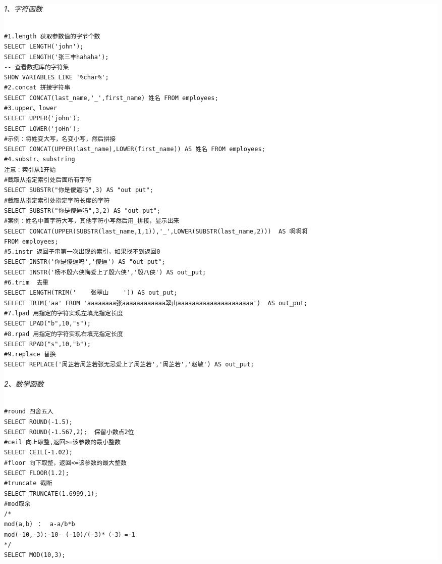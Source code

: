 ###### 1、字符函数

```mysql
#1.length 获取参数值的字节个数
SELECT LENGTH('john');
SELECT LENGTH('张三丰hahaha');
-- 查看数据库的字符集
SHOW VARIABLES LIKE '%char%';
#2.concat 拼接字符串
SELECT CONCAT(last_name,'_',first_name) 姓名 FROM employees;
#3.upper、lower
SELECT UPPER('john');
SELECT LOWER('joHn');
#示例：将姓变大写，名变小写，然后拼接
SELECT CONCAT(UPPER(last_name),LOWER(first_name)) AS 姓名 FROM employees;
#4.substr、substring
注意：索引从1开始
#截取从指定索引处后面所有字符
SELECT SUBSTR("你是傻逼吗",3) AS "out put";
#截取从指定索引处指定字符长度的字符
SELECT SUBSTR("你是傻逼吗",3,2) AS "out put";
#案例：姓名中首字符大写，其他字符小写然后用_拼接，显示出来
SELECT CONCAT(UPPER(SUBSTR(last_name,1,1)),'_',LOWER(SUBSTR(last_name,2)))  AS 啊啊啊
FROM employees;
#5.instr 返回子串第一次出现的索引，如果找不到返回0
SELECT INSTR('你是傻逼吗','傻逼') AS "out put";
SELECT INSTR('杨不殷六侠悔爱上了殷六侠','殷八侠') AS out_put;
#6.trim  去重
SELECT LENGTH(TRIM('    张翠山    ')) AS out_put;
SELECT TRIM('aa' FROM 'aaaaaaaa张aaaaaaaaaaaa翠山aaaaaaaaaaaaaaaaaaaaa')  AS out_put;
#7.lpad 用指定的字符实现左填充指定长度
SELECT LPAD("b",10,"s");
#8.rpad 用指定的字符实现右填充指定长度
SELECT RPAD("s",10,"b");
#9.replace 替换
SELECT REPLACE('周芷若周芷若张无忌爱上了周芷若','周芷若','赵敏') AS out_put;
```

###### 2、数学函数

```mysql
#round 四舍五入
SELECT ROUND(-1.5);
SELECT ROUND(-1.567,2);  保留小数点2位
#ceil 向上取整,返回>=该参数的最小整数
SELECT CEIL(-1.02);
#floor 向下取整，返回<=该参数的最大整数
SELECT FLOOR(1.2);
#truncate 截断
SELECT TRUNCATE(1.6999,1);
#mod取余
/*
mod(a,b) ：  a-a/b*b
mod(-10,-3):-10- (-10)/(-3)*（-3）=-1
*/
SELECT MOD(10,3);
```
